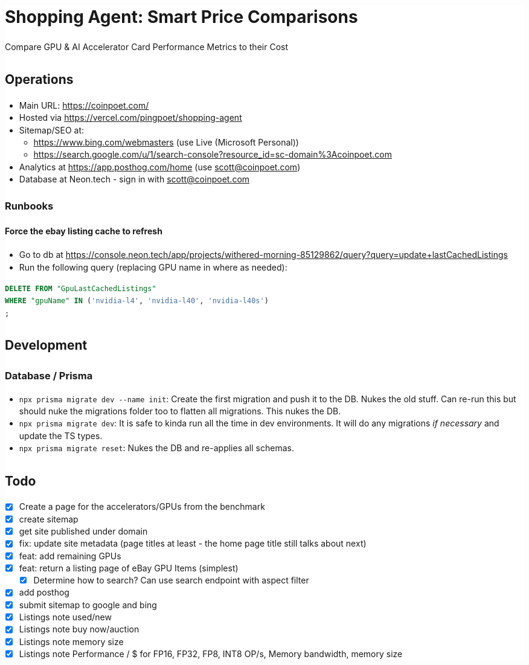 # Shopping Agent: Smart Price Comparisons

Compare GPU & AI Accelerator Card Performance Metrics to their Cost

## Operations

- Main URL: https://coinpoet.com/
- Hosted via https://vercel.com/pingpoet/shopping-agent
- Sitemap/SEO at:
  - https://www.bing.com/webmasters (use Live (Microsoft Personal))
  - https://search.google.com/u/1/search-console?resource_id=sc-domain%3Acoinpoet.com
- Analytics at https://app.posthog.com/home (use scott@coinpoet.com)
- Database at Neon.tech - sign in with scott@coinpoet.com

### Runbooks

#### Force the ebay listing cache to refresh

- Go to db at https://console.neon.tech/app/projects/withered-morning-85129862/query?query=update+lastCachedListings
- Run the following query (replacing GPU name in where as needed):

```sql
DELETE FROM "GpuLastCachedListings"
WHERE "gpuName" IN ('nvidia-l4', 'nvidia-l40', 'nvidia-l40s')
;
```

## Development

### Database / Prisma

- `npx prisma migrate dev --name init`: Create the first migration and push it to the DB. Nukes the old stuff. Can re-run this but should nuke the migrations folder too to flatten all migrations. This nukes the DB.
- `npx prisma migrate dev`: It is safe to kinda run all the time in dev environments. It will do any migrations _if necessary_ and update the TS types.
- `npx prisma migrate reset`: Nukes the DB and re-applies all schemas.

## Todo

- [x] Create a page for the accelerators/GPUs from the benchmark
- [x] create sitemap
- [x] get site published under domain
- [x] fix: update site metadata (page titles at least - the home page title still talks about next)
- [x] feat: add remaining GPUs
- [x] feat: return a listing page of eBay GPU Items (simplest)
  - [x] Determine how to search? Can use search endpoint with aspect filter
- [x] add posthog
- [x] submit sitemap to google and bing
- [x] Listings note used/new
- [x] Listings note buy now/auction
- [x] Listings note memory size
- [x] Listings note Performance / $ for FP16, FP32, FP8, INT8 OP/s, Memory bandwidth, memory size
